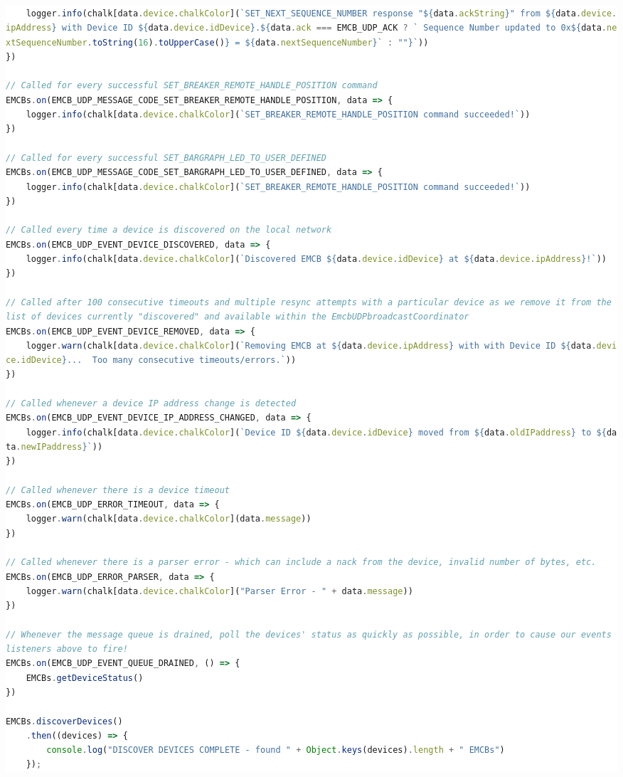```js
    logger.info(chalk[data.device.chalkColor](`SET_NEXT_SEQUENCE_NUMBER response "${data.ackString}" from ${data.device.ipAddress} with Device ID ${data.device.idDevice}.${data.ack === EMCB_UDP_ACK ? ` Sequence Number updated to 0x${data.nextSequenceNumber.toString(16).toUpperCase()} = ${data.nextSequenceNumber}` : ""}`))
})

// Called for every successful SET_BREAKER_REMOTE_HANDLE_POSITION command
EMCBs.on(EMCB_UDP_MESSAGE_CODE_SET_BREAKER_REMOTE_HANDLE_POSITION, data => {
    logger.info(chalk[data.device.chalkColor](`SET_BREAKER_REMOTE_HANDLE_POSITION command succeeded!`))
})

// Called for every successful SET_BARGRAPH_LED_TO_USER_DEFINED
EMCBs.on(EMCB_UDP_MESSAGE_CODE_SET_BARGRAPH_LED_TO_USER_DEFINED, data => {
    logger.info(chalk[data.device.chalkColor](`SET_BREAKER_REMOTE_HANDLE_POSITION command succeeded!`))
})

// Called every time a device is discovered on the local network
EMCBs.on(EMCB_UDP_EVENT_DEVICE_DISCOVERED, data => {
    logger.info(chalk[data.device.chalkColor](`Discovered EMCB ${data.device.idDevice} at ${data.device.ipAddress}!`))
})

// Called after 100 consecutive timeouts and multiple resync attempts with a particular device as we remove it from the list of devices currently "discovered" and available within the EmcbUDPbroadcastCoordinator
EMCBs.on(EMCB_UDP_EVENT_DEVICE_REMOVED, data => {
    logger.warn(chalk[data.device.chalkColor](`Removing EMCB at ${data.device.ipAddress} with with Device ID ${data.device.idDevice}...  Too many consecutive timeouts/errors.`))
})

// Called whenever a device IP address change is detected
EMCBs.on(EMCB_UDP_EVENT_DEVICE_IP_ADDRESS_CHANGED, data => {
    logger.info(chalk[data.device.chalkColor](`Device ID ${data.device.idDevice} moved from ${data.oldIPaddress} to ${data.newIPaddress}`))
})

// Called whenever there is a device timeout
EMCBs.on(EMCB_UDP_ERROR_TIMEOUT, data => {
    logger.warn(chalk[data.device.chalkColor](data.message))
})

// Called whenever there is a parser error - which can include a nack from the device, invalid number of bytes, etc.
EMCBs.on(EMCB_UDP_ERROR_PARSER, data => {
    logger.warn(chalk[data.device.chalkColor]("Parser Error - " + data.message))
})

// Whenever the message queue is drained, poll the devices' status as quickly as possible, in order to cause our events listeners above to fire!
EMCBs.on(EMCB_UDP_EVENT_QUEUE_DRAINED, () => {
    EMCBs.getDeviceStatus()
})

EMCBs.discoverDevices()
    .then((devices) => {
        console.log("DISCOVER DEVICES COMPLETE - found " + Object.keys(devices).length + " EMCBs")
    });
```
